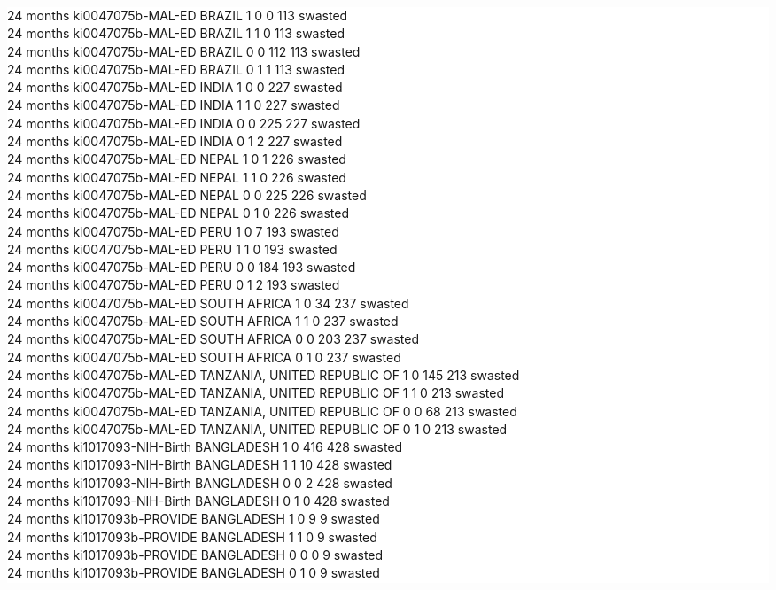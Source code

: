 24 months   ki0047075b-MAL-ED          BRAZIL                         1                0        0     113  swasted          
24 months   ki0047075b-MAL-ED          BRAZIL                         1                1        0     113  swasted          
24 months   ki0047075b-MAL-ED          BRAZIL                         0                0      112     113  swasted          
24 months   ki0047075b-MAL-ED          BRAZIL                         0                1        1     113  swasted          
24 months   ki0047075b-MAL-ED          INDIA                          1                0        0     227  swasted          
24 months   ki0047075b-MAL-ED          INDIA                          1                1        0     227  swasted          
24 months   ki0047075b-MAL-ED          INDIA                          0                0      225     227  swasted          
24 months   ki0047075b-MAL-ED          INDIA                          0                1        2     227  swasted          
24 months   ki0047075b-MAL-ED          NEPAL                          1                0        1     226  swasted          
24 months   ki0047075b-MAL-ED          NEPAL                          1                1        0     226  swasted          
24 months   ki0047075b-MAL-ED          NEPAL                          0                0      225     226  swasted          
24 months   ki0047075b-MAL-ED          NEPAL                          0                1        0     226  swasted          
24 months   ki0047075b-MAL-ED          PERU                           1                0        7     193  swasted          
24 months   ki0047075b-MAL-ED          PERU                           1                1        0     193  swasted          
24 months   ki0047075b-MAL-ED          PERU                           0                0      184     193  swasted          
24 months   ki0047075b-MAL-ED          PERU                           0                1        2     193  swasted          
24 months   ki0047075b-MAL-ED          SOUTH AFRICA                   1                0       34     237  swasted          
24 months   ki0047075b-MAL-ED          SOUTH AFRICA                   1                1        0     237  swasted          
24 months   ki0047075b-MAL-ED          SOUTH AFRICA                   0                0      203     237  swasted          
24 months   ki0047075b-MAL-ED          SOUTH AFRICA                   0                1        0     237  swasted          
24 months   ki0047075b-MAL-ED          TANZANIA, UNITED REPUBLIC OF   1                0      145     213  swasted          
24 months   ki0047075b-MAL-ED          TANZANIA, UNITED REPUBLIC OF   1                1        0     213  swasted          
24 months   ki0047075b-MAL-ED          TANZANIA, UNITED REPUBLIC OF   0                0       68     213  swasted          
24 months   ki0047075b-MAL-ED          TANZANIA, UNITED REPUBLIC OF   0                1        0     213  swasted          
24 months   ki1017093-NIH-Birth        BANGLADESH                     1                0      416     428  swasted          
24 months   ki1017093-NIH-Birth        BANGLADESH                     1                1       10     428  swasted          
24 months   ki1017093-NIH-Birth        BANGLADESH                     0                0        2     428  swasted          
24 months   ki1017093-NIH-Birth        BANGLADESH                     0                1        0     428  swasted          
24 months   ki1017093b-PROVIDE         BANGLADESH                     1                0        9       9  swasted          
24 months   ki1017093b-PROVIDE         BANGLADESH                     1                1        0       9  swasted          
24 months   ki1017093b-PROVIDE         BANGLADESH                     0                0        0       9  swasted          
24 months   ki1017093b-PROVIDE         BANGLADESH                     0                1        0       9  swasted          